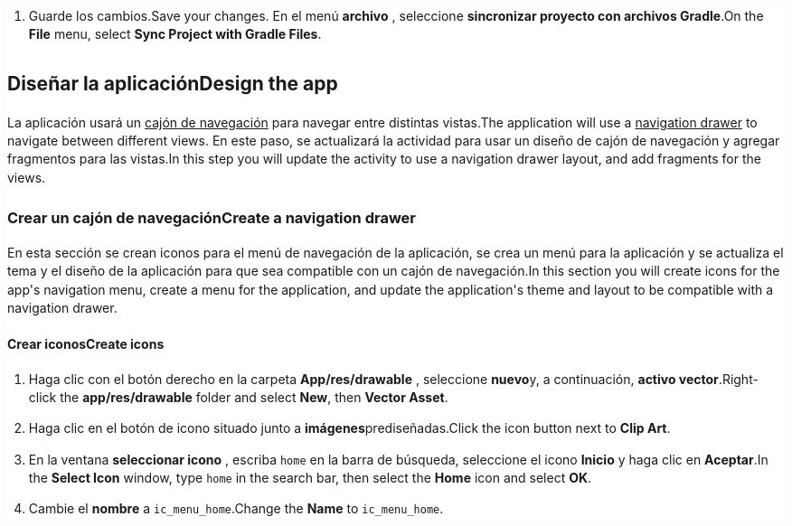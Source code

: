 1. <span data-ttu-id="16c64-122">Guarde los cambios.</span><span class="sxs-lookup"><span data-stu-id="16c64-122">Save your changes.</span></span> <span data-ttu-id="16c64-123">En el menú **archivo** , seleccione **sincronizar proyecto con archivos Gradle**.</span><span class="sxs-lookup"><span data-stu-id="16c64-123">On the **File** menu, select **Sync Project with Gradle Files**.</span></span>

## <a name="design-the-app"></a><span data-ttu-id="16c64-124">Diseñar la aplicación</span><span class="sxs-lookup"><span data-stu-id="16c64-124">Design the app</span></span>

<span data-ttu-id="16c64-125">La aplicación usará un [cajón de navegación](https://developer.android.com/training/implementing-navigation/nav-drawer) para navegar entre distintas vistas.</span><span class="sxs-lookup"><span data-stu-id="16c64-125">The application will use a [navigation drawer](https://developer.android.com/training/implementing-navigation/nav-drawer) to navigate between different views.</span></span> <span data-ttu-id="16c64-126">En este paso, se actualizará la actividad para usar un diseño de cajón de navegación y agregar fragmentos para las vistas.</span><span class="sxs-lookup"><span data-stu-id="16c64-126">In this step you will update the activity to use a navigation drawer layout, and add fragments for the views.</span></span>

### <a name="create-a-navigation-drawer"></a><span data-ttu-id="16c64-127">Crear un cajón de navegación</span><span class="sxs-lookup"><span data-stu-id="16c64-127">Create a navigation drawer</span></span>

<span data-ttu-id="16c64-128">En esta sección se crean iconos para el menú de navegación de la aplicación, se crea un menú para la aplicación y se actualiza el tema y el diseño de la aplicación para que sea compatible con un cajón de navegación.</span><span class="sxs-lookup"><span data-stu-id="16c64-128">In this section you will create icons for the app's navigation menu, create a menu for the application, and update the application's theme and layout to be compatible with a navigation drawer.</span></span>

#### <a name="create-icons"></a><span data-ttu-id="16c64-129">Crear iconos</span><span class="sxs-lookup"><span data-stu-id="16c64-129">Create icons</span></span>

1. <span data-ttu-id="16c64-130">Haga clic con el botón derecho en la carpeta **App/res/drawable** , seleccione **nuevo**y, a continuación, **activo vector**.</span><span class="sxs-lookup"><span data-stu-id="16c64-130">Right-click the **app/res/drawable** folder and select **New**, then **Vector Asset**.</span></span>

1. <span data-ttu-id="16c64-131">Haga clic en el botón de icono situado junto a **imágenes**prediseñadas.</span><span class="sxs-lookup"><span data-stu-id="16c64-131">Click the icon button next to **Clip Art**.</span></span>

1. <span data-ttu-id="16c64-132">En la ventana **seleccionar icono** , escriba `home` en la barra de búsqueda, seleccione el icono **Inicio** y haga clic en **Aceptar**.</span><span class="sxs-lookup"><span data-stu-id="16c64-132">In the **Select Icon** window, type `home` in the search bar, then select the **Home** icon and select **OK**.</span></span>

1. <span data-ttu-id="16c64-133">Cambie el **nombre** a `ic_menu_home`.</span><span class="sxs-lookup"><span data-stu-id="16c64-133">Change the **Name** to `ic_menu_home`.</span></span>

